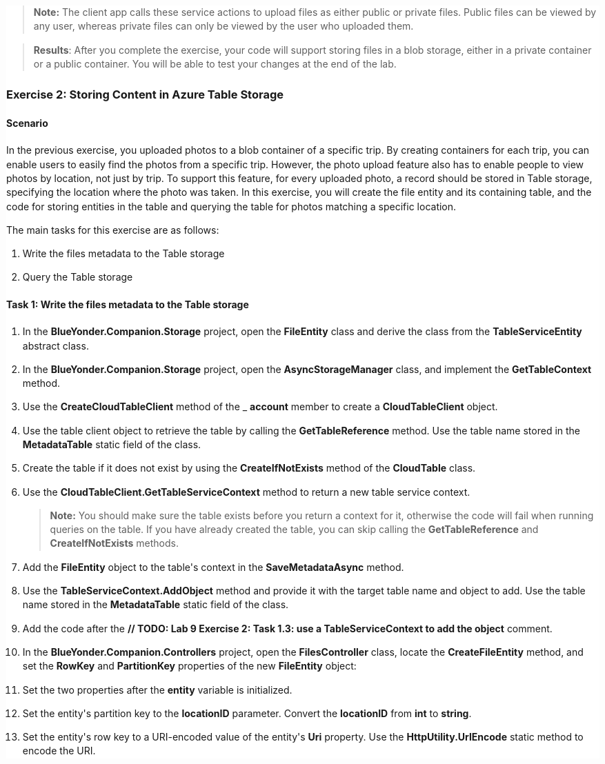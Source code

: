    >**Note:** The client app calls these service actions to upload files as either public or private files. Public files can be viewed by any user, whereas private files can only be viewed by the user who uploaded them.

  
   >**Results**: After you complete the exercise, your code will support storing files in a blob storage, either in a private container or a public container. You will be able to test your changes at the end of the lab.

### Exercise 2: Storing Content in Azure Table Storage

#### Scenario

In the previous exercise, you uploaded photos to a blob container of a specific trip. By creating containers for each trip, you can enable users to easily find the photos from a specific trip. However, the photo upload feature also has to enable people to view photos by location, not just by trip. To support this feature, for every uploaded photo, a record should be stored in Table storage, specifying the location where the photo was taken. In this exercise, you will create the file entity and its containing table, and the code for storing entities in the table and querying the table for photos matching a specific location.

The main tasks for this exercise are as follows:

1. Write the files metadata to the Table storage

2. Query the Table storage

#### Task 1: Write the files metadata to the Table storage

1. In the **BlueYonder.Companion.Storage** project, open the **FileEntity** class and derive the class from the **TableServiceEntity**  abstract class.

2. In the **BlueYonder.Companion.Storage** project, open the **AsyncStorageManager** class, and implement the **GetTableContext**  method.
3. Use the **CreateCloudTableClient** method of the \_ **account** member to create a **CloudTableClient** object.
4. Use the table client object to retrieve the table by calling the **GetTableReference** method. Use the table name stored in the **MetadataTable** static field of the class.
5. Create the table if it does not exist by using the **CreateIfNotExists** method of the **CloudTable** class.
6. Use the **CloudTableClient.GetTableServiceContext** method to return a new table service context.

   >**Note:** You should make sure the table exists before you return a context for it, otherwise the code will fail when running queries on the table. If you have already created the table, you can skip calling the **GetTableReference** and  **CreateIfNotExists** methods.

7. Add the **FileEntity** object to the table&#39;s context in the **SaveMetadataAsync** method.
8. Use the **TableServiceContext.AddObject** method and provide it with the target table name and object to add. Use the table name stored in the **MetadataTable** static field of the class.
9. Add the code after the **// TODO: Lab 9 Exercise 2: Task 1.3: use a TableServiceContext to add the object** comment.
10. In the **BlueYonder.Companion.Controllers** project, open the **FilesController** class, locate the **CreateFileEntity** method, and set the **RowKey** and **PartitionKey** properties of the new **FileEntity** object:
11. Set the two properties after the **entity** variable is initialized.
12. Set the entity&#39;s partition key to the **locationID** parameter. Convert the **locationID** from **int** to **string**.
13. Set the entity&#39;s row key to a URI-encoded value of the entity&#39;s **Uri** property. Use the **HttpUtility.UrlEncode** static method to encode the URI.
